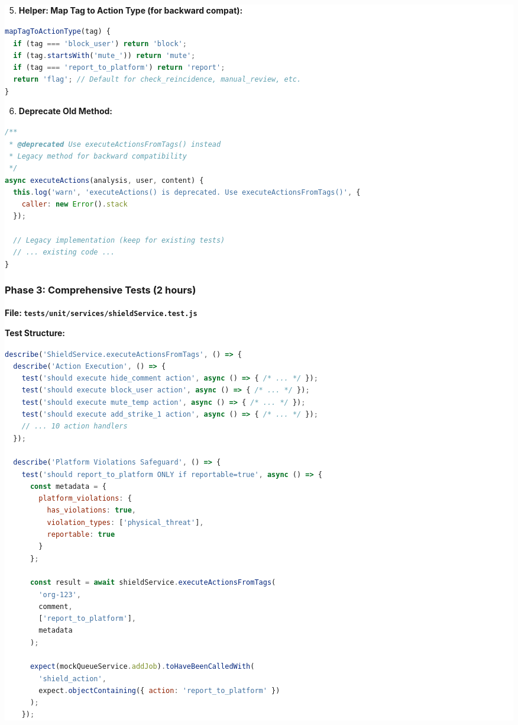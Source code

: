 5. **Helper: Map Tag to Action Type (for backward compat):**

```javascript
mapTagToActionType(tag) {
  if (tag === 'block_user') return 'block';
  if (tag.startsWith('mute_')) return 'mute';
  if (tag === 'report_to_platform') return 'report';
  return 'flag'; // Default for check_reincidence, manual_review, etc.
}
```

6. **Deprecate Old Method:**

```javascript
/**
 * @deprecated Use executeActionsFromTags() instead
 * Legacy method for backward compatibility
 */
async executeActions(analysis, user, content) {
  this.log('warn', 'executeActions() is deprecated. Use executeActionsFromTags()', {
    caller: new Error().stack
  });

  // Legacy implementation (keep for existing tests)
  // ... existing code ...
}
```

### Phase 3: Comprehensive Tests (2 hours)

**File: `tests/unit/services/shieldService.test.js`**

**Test Structure:**

```javascript
describe('ShieldService.executeActionsFromTags', () => {
  describe('Action Execution', () => {
    test('should execute hide_comment action', async () => { /* ... */ });
    test('should execute block_user action', async () => { /* ... */ });
    test('should execute mute_temp action', async () => { /* ... */ });
    test('should execute add_strike_1 action', async () => { /* ... */ });
    // ... 10 action handlers
  });

  describe('Platform Violations Safeguard', () => {
    test('should report_to_platform ONLY if reportable=true', async () => {
      const metadata = {
        platform_violations: {
          has_violations: true,
          violation_types: ['physical_threat'],
          reportable: true
        }
      };

      const result = await shieldService.executeActionsFromTags(
        'org-123',
        comment,
        ['report_to_platform'],
        metadata
      );

      expect(mockQueueService.addJob).toHaveBeenCalledWith(
        'shield_action',
        expect.objectContaining({ action: 'report_to_platform' })
      );
    });

```